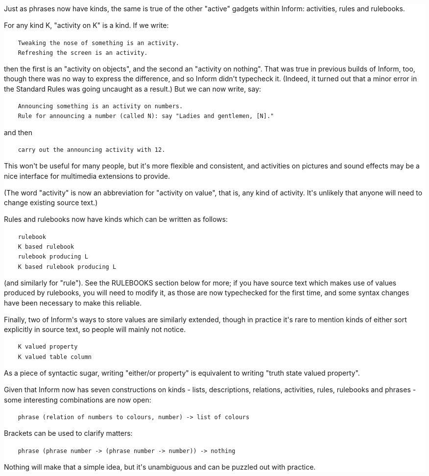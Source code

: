 Just as phrases now have kinds, the same is true of the other "active" gadgets
within Inform: activities, rules and rulebooks.

For any kind K, "activity on K" is a kind. If we write:
```
	Tweaking the nose of something is an activity.
	Refreshing the screen is an activity.
```
then the first is an "activity on objects", and the second an "activity on
nothing". That was true in previous builds of Inform, too, though there was
no way to express the difference, and so Inform didn't typecheck it. (Indeed,
it turned out that a minor error in the Standard Rules was going uncaught as a
result.) But we can now write, say:
```
	Announcing something is an activity on numbers.
	Rule for announcing a number (called N): say "Ladies and gentlemen, [N]."
```
and then
```
	carry out the announcing activity with 12.
```
This won't be useful for many people, but it's more flexible and consistent,
and activities on pictures and sound effects may be a nice interface for
multimedia extensions to provide.

(The word "activity" is now an abbreviation for "activity on value", that is,
any kind of activity. It's unlikely that anyone will need to change existing
source text.)

Rules and rulebooks now have kinds which can be written as follows:
```
	rulebook
	K based rulebook
	rulebook producing L
	K based rulebook producing L
```
(and similarly for "rule"). See the RULEBOOKS section below for more; if you
have source text which makes use of values produced by rulebooks, you will need
to modify it, as those are now typechecked for the first time, and some syntax
changes have been necessary to make this reliable.

Finally, two of Inform's ways to store values are similarly extended, though
in practice it's rare to mention kinds of either sort explicitly in source
text, so people will mainly not notice.
```
	K valued property
	K valued table column
```
As a piece of syntactic sugar, writing "either/or property" is equivalent to
writing "truth state valued property".

Given that Inform now has seven constructions on kinds - lists, descriptions,
relations, activities, rules, rulebooks and phrases - some interesting
combinations are now open:
```
	phrase (relation of numbers to colours, number) -> list of colours
```
Brackets can be used to clarify matters:
```
	phrase (phrase number -> (phrase number -> number)) -> nothing
```
Nothing will make that a simple idea, but it's unambiguous and can be puzzled
out with practice.
